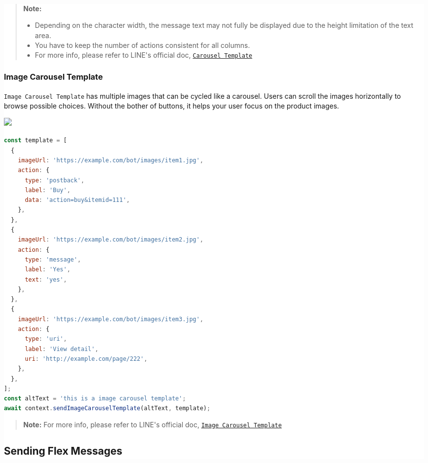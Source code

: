 > **Note:**
>
> - Depending on the character width, the message text may not fully be displayed due to the height limitation of the text area.
> - You have to keep the number of actions consistent for all columns.
> - For more info, please refer to LINE's official doc, [`Carousel Template`](https://developers.line.biz/en/reference/messaging-api/#carousel)

### Image Carousel Template

`Image Carousel Template` has multiple images that can be cycled like a carousel. Users can scroll the images horizontally to browse possible choices. Without the bother of buttons, it helps your user focus on the product images.

<p><img width="300" src="https://user-images.githubusercontent.com/662387/70680783-38371580-1cd4-11ea-888e-336a24e67029.png"></p>

```js
const template = [
  {
    imageUrl: 'https://example.com/bot/images/item1.jpg',
    action: {
      type: 'postback',
      label: 'Buy',
      data: 'action=buy&itemid=111',
    },
  },
  {
    imageUrl: 'https://example.com/bot/images/item2.jpg',
    action: {
      type: 'message',
      label: 'Yes',
      text: 'yes',
    },
  },
  {
    imageUrl: 'https://example.com/bot/images/item3.jpg',
    action: {
      type: 'uri',
      label: 'View detail',
      uri: 'http://example.com/page/222',
    },
  },
];
const altText = 'this is a image carousel template';
await context.sendImageCarouselTemplate(altText, template);
```

> **Note:**
> For more info, please refer to LINE's official doc, [`Image Carousel Template`](https://developers.line.biz/en/reference/messaging-api/#image-carousel)

## Sending Flex Messages
